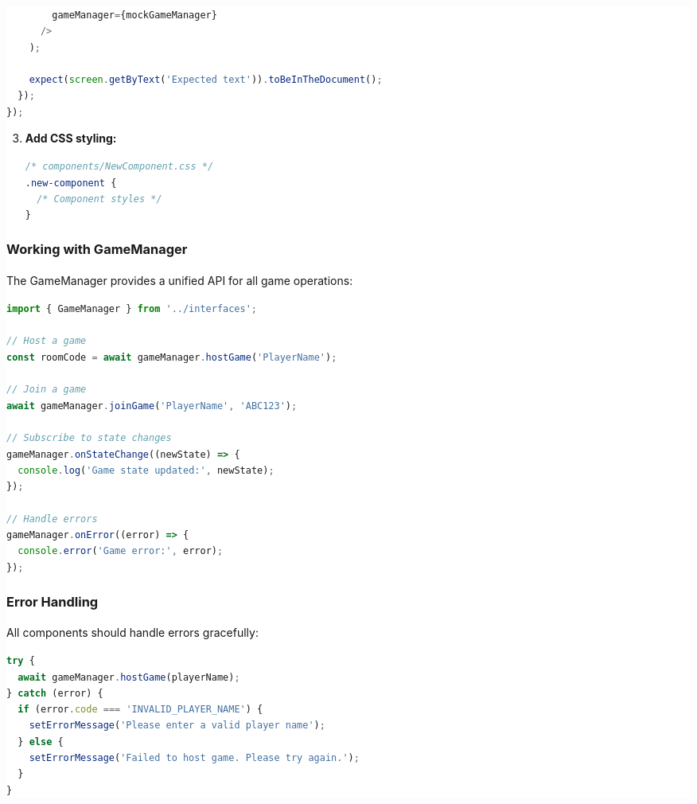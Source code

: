    ```typescript
           gameManager={mockGameManager} 
         />
       );

       expect(screen.getByText('Expected text')).toBeInTheDocument();
     });
   });
   ```

3. **Add CSS styling:**
   ```css
   /* components/NewComponent.css */
   .new-component {
     /* Component styles */
   }
   ```

### Working with GameManager

The GameManager provides a unified API for all game operations:

```typescript
import { GameManager } from '../interfaces';

// Host a game
const roomCode = await gameManager.hostGame('PlayerName');

// Join a game
await gameManager.joinGame('PlayerName', 'ABC123');

// Subscribe to state changes
gameManager.onStateChange((newState) => {
  console.log('Game state updated:', newState);
});

// Handle errors
gameManager.onError((error) => {
  console.error('Game error:', error);
});
```

### Error Handling

All components should handle errors gracefully:

```typescript
try {
  await gameManager.hostGame(playerName);
} catch (error) {
  if (error.code === 'INVALID_PLAYER_NAME') {
    setErrorMessage('Please enter a valid player name');
  } else {
    setErrorMessage('Failed to host game. Please try again.');
  }
}
```
